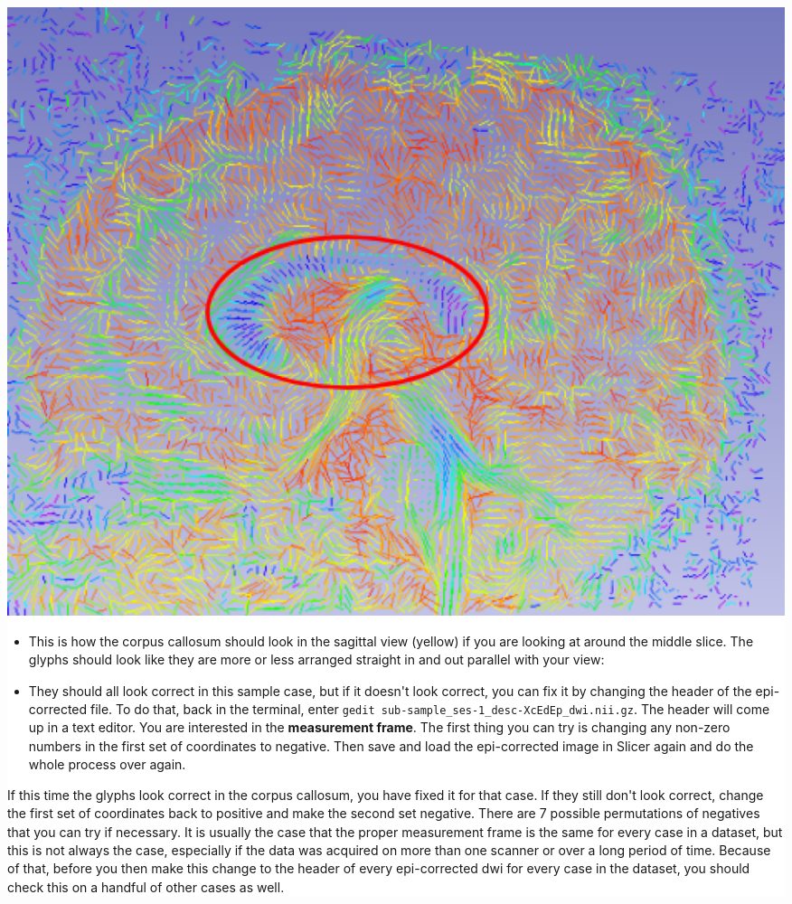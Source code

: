 ![](../Misc/glyph_corpus_sagit.png)
* This is how the corpus callosum should look in the sagittal view (yellow) if you are looking at around the middle slice. The glyphs should look like they are more or less arranged straight in and out parallel with your view:

* They should all look correct in this sample case, but if it doesn't look correct, you can fix it by changing the header of the epi-corrected file. To do that, back in the terminal, enter `gedit sub-sample_ses-1_desc-XcEdEp_dwi.nii.gz`. The header will come up in a text editor. You are interested in the **measurement frame**. The first thing you can try is changing any non-zero numbers in the first set of coordinates to negative. Then save and load the epi-corrected image in Slicer again and do the whole process over again.

If this time the glyphs look correct in the corpus callosum, you have fixed it for that case. If they still don't look correct, change the first set of coordinates back to positive and make the second set negative. There are 7 possible permutations of negatives that you can try if necessary. It is usually the case that the proper measurement frame is the same for every case in a dataset, but this is not always the case, especially if the data was acquired on more than one scanner or over a long period of time. Because of that, before you then make this change to the header of every epi-corrected dwi for every case in the dataset, you should check this on a handful of other cases as well. 
